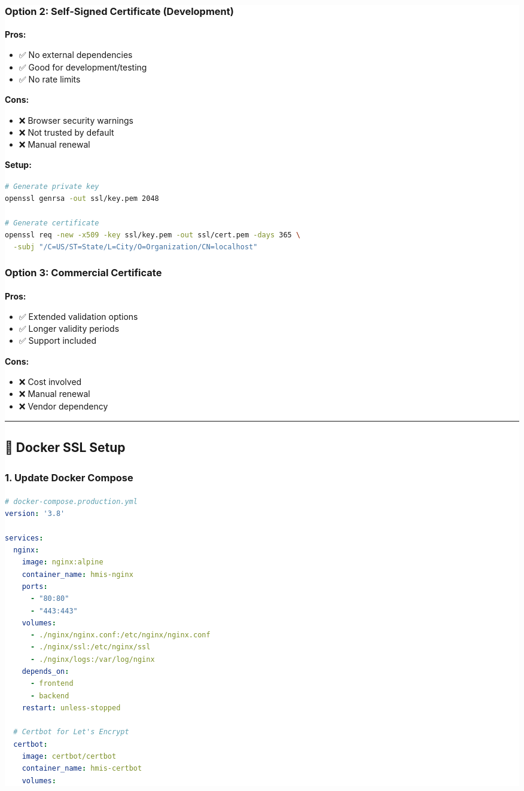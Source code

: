 ### **Option 2: Self-Signed Certificate (Development)**

**Pros:**
- ✅ No external dependencies
- ✅ Good for development/testing
- ✅ No rate limits

**Cons:**
- ❌ Browser security warnings
- ❌ Not trusted by default
- ❌ Manual renewal

**Setup:**
```bash
# Generate private key
openssl genrsa -out ssl/key.pem 2048

# Generate certificate
openssl req -new -x509 -key ssl/key.pem -out ssl/cert.pem -days 365 \
  -subj "/C=US/ST=State/L=City/O=Organization/CN=localhost"
```

### **Option 3: Commercial Certificate**

**Pros:**
- ✅ Extended validation options
- ✅ Longer validity periods
- ✅ Support included

**Cons:**
- ❌ Cost involved
- ❌ Manual renewal
- ❌ Vendor dependency

---

## 🐳 **Docker SSL Setup**

### **1. Update Docker Compose**

```yaml
# docker-compose.production.yml
version: '3.8'

services:
  nginx:
    image: nginx:alpine
    container_name: hmis-nginx
    ports:
      - "80:80"
      - "443:443"
    volumes:
      - ./nginx/nginx.conf:/etc/nginx/nginx.conf
      - ./nginx/ssl:/etc/nginx/ssl
      - ./nginx/logs:/var/log/nginx
    depends_on:
      - frontend
      - backend
    restart: unless-stopped

  # Certbot for Let's Encrypt
  certbot:
    image: certbot/certbot
    container_name: hmis-certbot
    volumes:
```